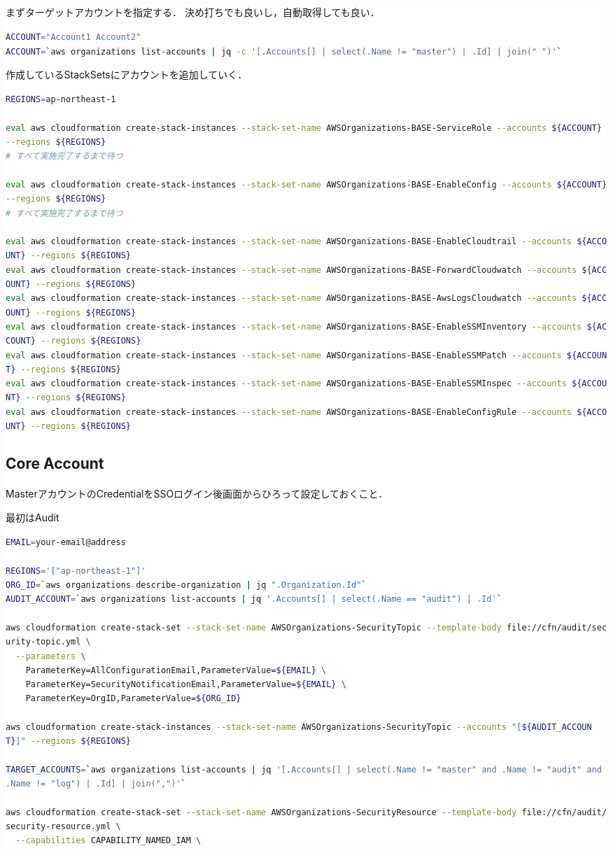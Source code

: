 まずターゲットアカウントを指定する．
決め打ちでも良いし，自動取得しても良い．

```sh
ACCOUNT="Account1 Account2"
ACCOUNT=`aws organizations list-accounts | jq -c '[.Accounts[] | select(.Name != "master") | .Id] | join(" ")'`
```

作成しているStackSetsにアカウントを追加していく．

```sh
REGIONS=ap-northeast-1

eval aws cloudformation create-stack-instances --stack-set-name AWSOrganizations-BASE-ServiceRole --accounts ${ACCOUNT} --regions ${REGIONS}
# すべて実施完了するまで待つ

eval aws cloudformation create-stack-instances --stack-set-name AWSOrganizations-BASE-EnableConfig --accounts ${ACCOUNT} --regions ${REGIONS}
# すべて実施完了するまで待つ

eval aws cloudformation create-stack-instances --stack-set-name AWSOrganizations-BASE-EnableCloudtrail --accounts ${ACCOUNT} --regions ${REGIONS}
eval aws cloudformation create-stack-instances --stack-set-name AWSOrganizations-BASE-ForwardCloudwatch --accounts ${ACCOUNT} --regions ${REGIONS}
eval aws cloudformation create-stack-instances --stack-set-name AWSOrganizations-BASE-AwsLogsCloudwatch --accounts ${ACCOUNT} --regions ${REGIONS}
eval aws cloudformation create-stack-instances --stack-set-name AWSOrganizations-BASE-EnableSSMInventory --accounts ${ACCOUNT} --regions ${REGIONS}
eval aws cloudformation create-stack-instances --stack-set-name AWSOrganizations-BASE-EnableSSMPatch --accounts ${ACCOUNT} --regions ${REGIONS}
eval aws cloudformation create-stack-instances --stack-set-name AWSOrganizations-BASE-EnableSSMInspec --accounts ${ACCOUNT} --regions ${REGIONS}
eval aws cloudformation create-stack-instances --stack-set-name AWSOrganizations-BASE-EnableConfigRule --accounts ${ACCOUNT} --regions ${REGIONS}
```

## Core Account

MasterアカウントのCredentialをSSOログイン後画面からひろって設定しておくこと．

最初はAudit

```sh
EMAIL=your-email@address

REGIONS='["ap-northeast-1"]'
ORG_ID=`aws organizations describe-organization | jq ".Organization.Id"`
AUDIT_ACCOUNT=`aws organizations list-accounts | jq '.Accounts[] | select(.Name == "audit") | .Id'`

aws cloudformation create-stack-set --stack-set-name AWSOrganizations-SecurityTopic --template-body file://cfn/audit/security-topic.yml \
  --parameters \
    ParameterKey=AllConfigurationEmail,ParameterValue=${EMAIL} \
    ParameterKey=SecurityNotificationEmail,ParameterValue=${EMAIL} \
    ParameterKey=OrgID,ParameterValue=${ORG_ID}

aws cloudformation create-stack-instances --stack-set-name AWSOrganizations-SecurityTopic --accounts "[${AUDIT_ACCOUNT}]" --regions ${REGIONS}

TARGET_ACCOUNTS=`aws organizations list-accounts | jq '[.Accounts[] | select(.Name != "master" and .Name != "audit" and .Name != "log") | .Id] | join(",")'`

aws cloudformation create-stack-set --stack-set-name AWSOrganizations-SecurityResource --template-body file://cfn/audit/security-resource.yml \
  --capabilities CAPABILITY_NAMED_IAM \
```